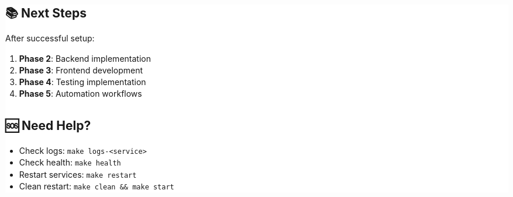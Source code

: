 ## 📚 **Next Steps**

After successful setup:

1. **Phase 2**: Backend implementation
2. **Phase 3**: Frontend development
3. **Phase 4**: Testing implementation
4. **Phase 5**: Automation workflows

## 🆘 **Need Help?**

- Check logs: `make logs-<service>`
- Check health: `make health`
- Restart services: `make restart`
- Clean restart: `make clean && make start`
